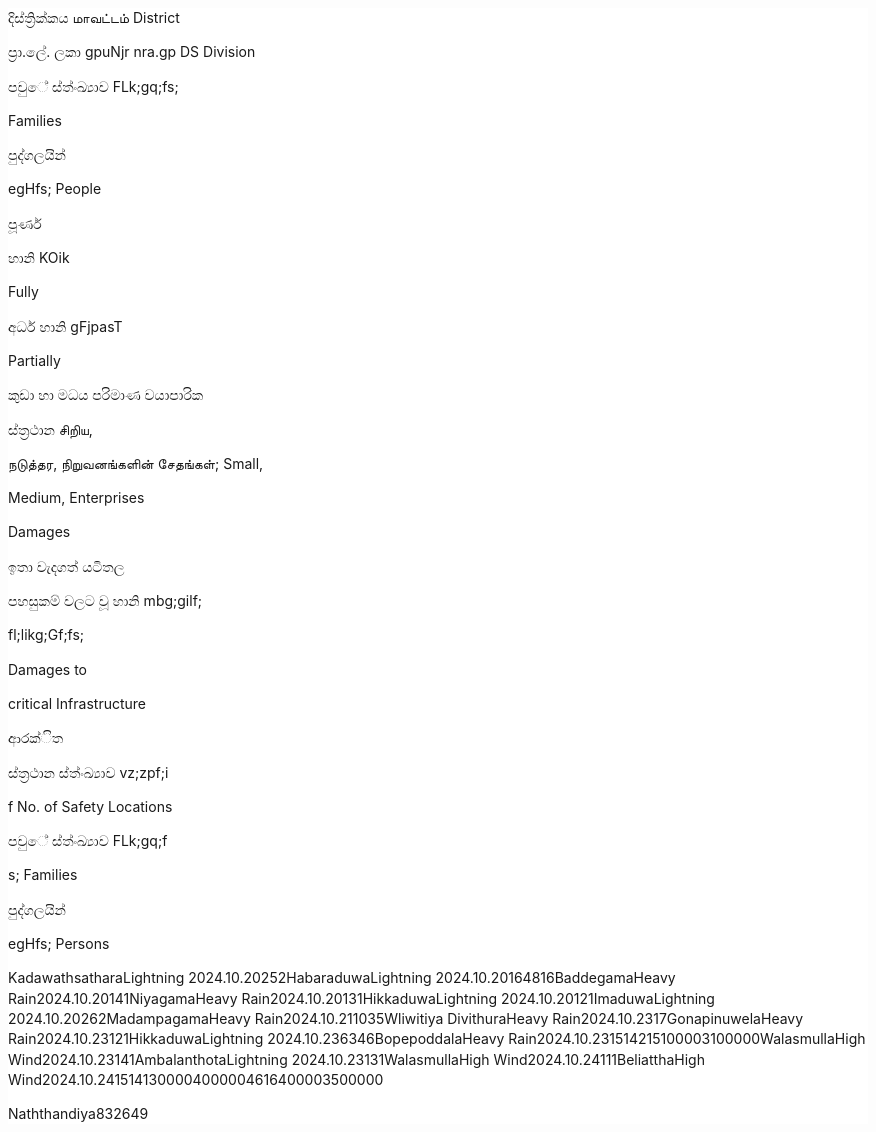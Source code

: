 දිස්ත්‍රික්කය மாவட்டம் District

ප්‍රා.ලේ. ලකා gpuNjr nra.gp DS Division

පවුේ ස්ත්‍ංඛ්‍යාව FLk;gq;fs;

Families

පුද්ගලයින්

egHfs; People

පූර්ණ

හානි KOik

Fully

අර්ධ හානි gFjpasT

Partially

කුඩා හා මධය පරිමාණ වයාපාරික

ස්ත්‍රථාන சிறிய,

நடுத்தர, நிறுவனங்களின் சேதங்கள்; Small,

Medium, Enterprises

Damages

ඉතා වැදගත් යටිතල

පහසුකම් වලට වූ හානි mbg;gilf;

fl;likg;Gf;fs;

Damages to

critical Infrastructure

ආරක්ිත

ස්ත්‍රථාන ස්ත්‍ංඛ්‍යාව vz;zpf;i

f No. of Safety Locations

පවුේ ස්ත්‍ංඛ්‍යාව FLk;gq;f

s; Families

පුද්ගලයින්

egHfs; Persons

KadawathsatharaLightning 2024.10.20252HabaraduwaLightning 2024.10.20164816BaddegamaHeavy Rain2024.10.20141NiyagamaHeavy Rain2024.10.20131HikkaduwaLightning 2024.10.20121ImaduwaLightning 2024.10.20262MadampagamaHeavy Rain2024.10.211035Wliwitiya DivithuraHeavy Rain2024.10.2317GonapinuwelaHeavy Rain2024.10.23121HikkaduwaLightning 2024.10.236346BopepoddalaHeavy Rain2024.10.231514215100003100000WalasmullaHigh Wind2024.10.23141AmbalanthotaLightning 2024.10.23131WalasmullaHigh Wind2024.10.24111BeliatthaHigh Wind2024.10.2415141300004000004616400003500000

Naththandiya832649
